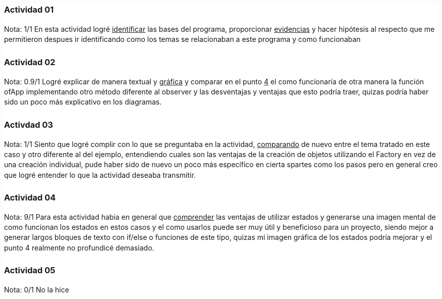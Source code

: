 ### Actividad 01
Nota: 1/1
En esta actividad logré [identificar](#1) las bases del programa, proporcionar [evidencias](#2) y hacer hipótesis al respecto que me permitieron despues ir identificando como los temas se relacionaban a este programa y como funcionaban
### Actividad 02
Nota: 0.9/1
Logré explicar de manera textual y [gráfica](#3) y comparar en el punto [4](#4) el como funcionaría de otra manera la función ofApp implementando otro método diferente al observer y las desventajas y ventajas que esto podría traer, quizas podría haber sido un poco más explicativo en los diagramas.
### Activdad 03
Nota: 1/1
Siento que logré complir con lo que se preguntaba en la actividad, [comparando](#5) de nuevo entre el tema tratado en este caso y otro diferente al del ejemplo, entendiendo cuales son las ventajas de la creación de objetos utilizando el Factory en vez de una creación individual, pude haber sido de nuevo un poco más específico en cierta spartes como los pasos pero en general creo que logré entender lo que la actividad deseaba transmitir.
### Actividad 04
Nota: 9/1
Para esta actividad habia en general que [comprender](#6) las ventajas de utilizar estados y generarse una imagen mental de como funcionan los estados en estos casos y el como usarlos puede ser muy útil y beneficioso para un proyecto, siendo mejor a generar largos bloques de texto con if/else o funciones de este tipo, quizas mi imagen gráfica de los estados podría mejorar y el punto 4 realmente no profundicé demasiado.
### Actividad 05
Nota: 0/1
No la hice



